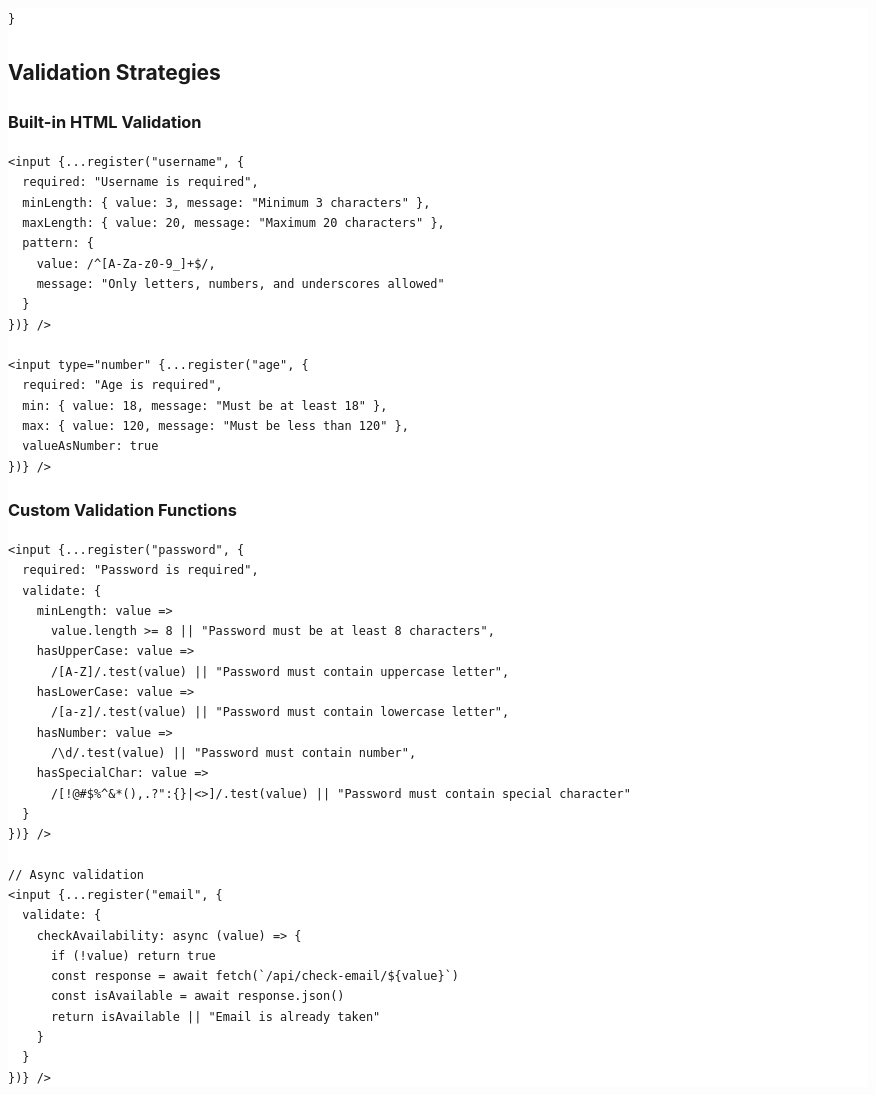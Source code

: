 ```tsx
}
```

## Validation Strategies

### Built-in HTML Validation
```tsx
<input {...register("username", {
  required: "Username is required",
  minLength: { value: 3, message: "Minimum 3 characters" },
  maxLength: { value: 20, message: "Maximum 20 characters" },
  pattern: {
    value: /^[A-Za-z0-9_]+$/,
    message: "Only letters, numbers, and underscores allowed"
  }
})} />

<input type="number" {...register("age", {
  required: "Age is required",
  min: { value: 18, message: "Must be at least 18" },
  max: { value: 120, message: "Must be less than 120" },
  valueAsNumber: true
})} />
```

### Custom Validation Functions
```tsx
<input {...register("password", {
  required: "Password is required",
  validate: {
    minLength: value => 
      value.length >= 8 || "Password must be at least 8 characters",
    hasUpperCase: value => 
      /[A-Z]/.test(value) || "Password must contain uppercase letter",
    hasLowerCase: value => 
      /[a-z]/.test(value) || "Password must contain lowercase letter",
    hasNumber: value => 
      /\d/.test(value) || "Password must contain number",
    hasSpecialChar: value => 
      /[!@#$%^&*(),.?":{}|<>]/.test(value) || "Password must contain special character"
  }
})} />

// Async validation
<input {...register("email", {
  validate: {
    checkAvailability: async (value) => {
      if (!value) return true
      const response = await fetch(`/api/check-email/${value}`)
      const isAvailable = await response.json()
      return isAvailable || "Email is already taken"
    }
  }
})} />
```
